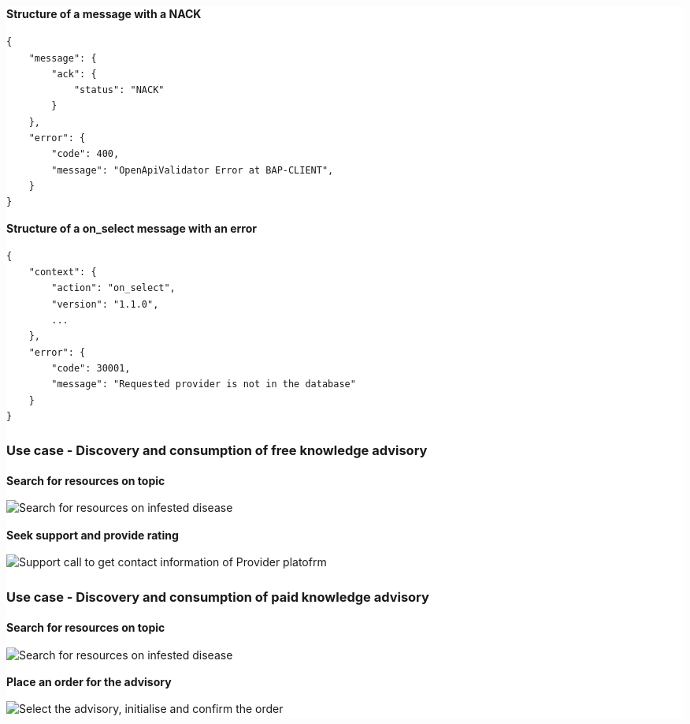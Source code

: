 **Structure of a message with a NACK**

```
{
    "message": {
        "ack": {
            "status": "NACK"
        }
    },
    "error": {
        "code": 400,
        "message": "OpenApiValidator Error at BAP-CLIENT",
    }
}
```

**Structure of a on_select message with an error**

```
{
    "context": {
        "action": "on_select",
        "version": "1.1.0",
        ...
    },
    "error": {
        "code": 30001,
        "message": "Requested provider is not in the database"
    }
}
```

### Use case - Discovery and consumption of free knowledge advisory

**Search for resources on topic**

![Search for resources on infested disease](Images/Advisory/free/UAI%20advisory-Discovery.jpg)

**Seek support and provide rating**

![Support call to get contact information of Provider platofrm](./Images/Advisory/free/uai-Post%20Fulfilment.jpg)

### Use case - Discovery and consumption of paid knowledge advisory

**Search for resources on topic**

![Search for resources on infested disease](./Images/Advisory/paid/UAI%20advisory-Discovery.jpg)

**Place an order for the advisory**

![Select the advisory, initialise and confirm the order ](./Images/Advisory/paid/UAI%20advisory-Order.jpg)
